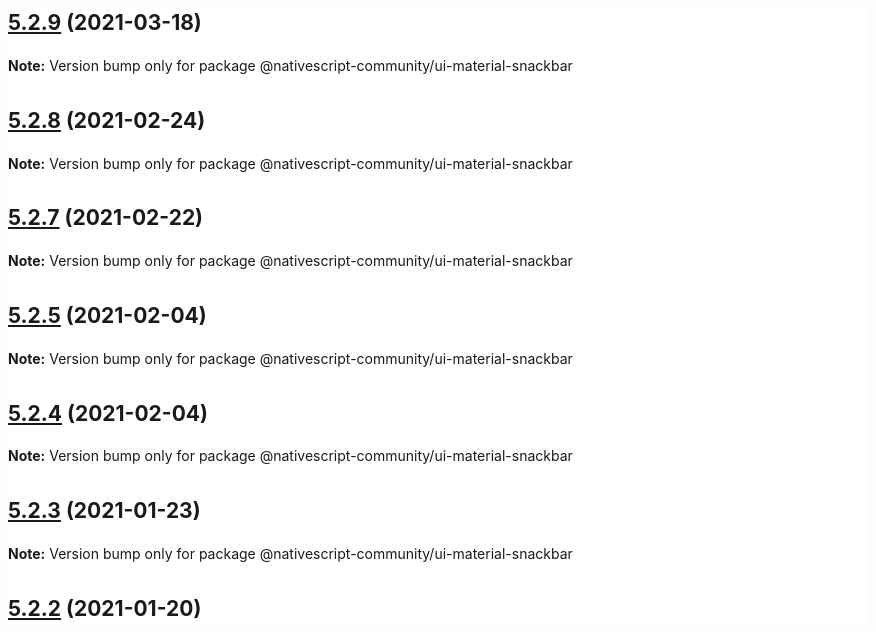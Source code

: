 ## [5.2.9](https://github.com/nativescript-community/ui-material-components/tree/master/packages/snackbar/compare/v5.2.8...v5.2.9) (2021-03-18)

**Note:** Version bump only for package @nativescript-community/ui-material-snackbar





## [5.2.8](https://github.com/nativescript-community/ui-material-components/tree/master/packages/snackbar/compare/v5.2.7...v5.2.8) (2021-02-24)

**Note:** Version bump only for package @nativescript-community/ui-material-snackbar





## [5.2.7](https://github.com/nativescript-community/ui-material-components/tree/master/packages/snackbar/compare/v5.2.6...v5.2.7) (2021-02-22)

**Note:** Version bump only for package @nativescript-community/ui-material-snackbar





## [5.2.5](https://github.com/nativescript-community/ui-material-components/tree/master/packages/snackbar/compare/v5.2.4...v5.2.5) (2021-02-04)

**Note:** Version bump only for package @nativescript-community/ui-material-snackbar





## [5.2.4](https://github.com/nativescript-community/ui-material-components/tree/master/packages/snackbar/compare/v5.2.3...v5.2.4) (2021-02-04)

**Note:** Version bump only for package @nativescript-community/ui-material-snackbar





## [5.2.3](https://github.com/nativescript-community/ui-material-components/tree/master/packages/snackbar/compare/v5.2.2...v5.2.3) (2021-01-23)

**Note:** Version bump only for package @nativescript-community/ui-material-snackbar





## [5.2.2](https://github.com/nativescript-community/ui-material-components/tree/master/packages/snackbar/compare/v5.2.1...v5.2.2) (2021-01-20)
